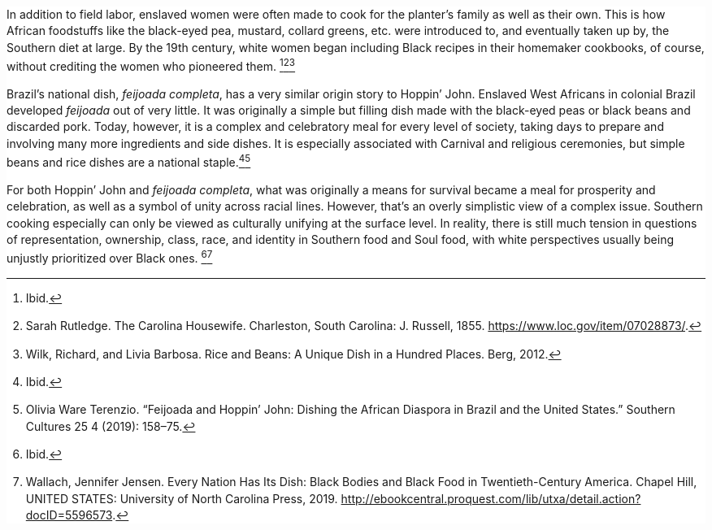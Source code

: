 In addition to field labor, enslaved women were often made to cook for the planter’s family as well as their own. This is how African foodstuffs like the black-eyed pea, mustard, collard greens, etc. were introduced to, and eventually taken up by, the Southern diet at large. By the 19th century, white women began including Black recipes in their homemaker cookbooks, of course, without crediting the women who pioneered them. [^ref79][^ref80][^ref81]
<param ve-image
       label="A meal of fried chicken with macaroni and cheese, collard greens, and fried okra."
       description="Image showing an example of soul food: A meal of fried chicken with macaroni and cheese, collard greens, and fried okra."
       license="Creative Commons Attribution 2.0 Generic"
       author="Jennifer Woodard Maderazo"
       url="https://upload.wikimedia.org/wikipedia/commons/thumb/7/71/Soul_Food_at_Powell%27s_Place.jpg/1280px-Soul_Food_at_Powell%27s_Place.jpg">

Brazil’s national dish, <span eid="Q878189"> _feijoada completa_, </span> has a very similar origin story to Hoppin’ John. Enslaved West Africans in colonial Brazil developed _feijoada_ out of very little. It was originally a simple but filling dish made with the black-eyed peas or black beans and discarded pork. Today, however, it is a complex and celebratory meal for every level of society, taking days to prepare and involving many more ingredients and side dishes. It is especially associated with Carnival and religious ceremonies, but simple beans and rice dishes are a national staple.[^ref82][^ref83]
<param ve-image 
       label="Feijoada"
       description="Feijoada with rice, fried kale, cassava starch crisps (biscoito de polvilho), cassava flour (farinha), and a mix of olive oil, alcohol vinegar, tomatoes, onions and sometimes bell peppers called vinagrete."
       fit="contain"
       license="Creative Commons Attribution-Share Alike 4.0"
       author="إيان"
       url="https://upload.wikimedia.org/wikipedia/commons/thumb/8/87/فيجوادا_feijoada.jpg/1280px-فيجوادا_feijoada.jpg">
<param ve-image 
       label="Feijoada à brasileira"
       description="Feijoada à brasileira"
       fit="contain"
       license="Creative Commons Attribution-Share Alike 4.0"
       author="Bradleyzm"
       url="https://upload.wikimedia.org/wikipedia/commons/thumb/7/70/Feijoada_à_brasileira_-02.jpg/1280px-Feijoada_à_brasileira_-02.jpg">

For both Hoppin’ John and _feijoada completa_, what was originally a means for survival became a meal for prosperity and celebration, as well as a symbol of unity across racial lines. However, that’s an overly simplistic view of a complex issue. Southern cooking especially can only be viewed as culturally unifying at the surface level. In reality, there is still much tension in questions of representation, ownership, class, race, and identity in Southern food and <span eid="Q555997"> Soul food,</span> with white perspectives usually being unjustly prioritized over Black ones. [^ref84][^ref85]
<param ve-image 
       label="P & C Soul Food Deli, Shreveport, Louisiana"
       description="P & C Soul Food Deli, Shreveport, Louisiana"
       fit="contain"
       license="Creative Commons Attribution 2.0"
       author="Steve Snodgrass"
       url="https://upload.wikimedia.org/wikipedia/commons/thumb/3/31/Soul_Food_Deli_Shreveport.jpg/1280px-Soul_Food_Deli_Shreveport.jpg">


[^ref1]: Davis, D. W., et al. “Cowpea.” Alternative Crops Food Manual, https://hort.purdue.edu/newcrop/afcm/cowpea.html; Mabberley, David J. Mabberley’s Plant Book. 4th ed., Cambridge University Press; Production Guidelines for Cowpeas. Dept. of Agriculture, Forestry and Fisheries, Republic of South Africa, 2011.
[^ref2]: Kew Science. “Vigna Unguiculata (L.) Walp. | Plants of the World Online | Kew Science.” Plants of the World Online, http://powo.science.kew.org/taxon/urn:lsid:ipni.org:names:1127257-2. Accessed 12 July 2021.
[^ref3]: Grönemeyer JL, Hurek T, Bünger W, Reinhold-Hurek B. Bradyrhizobium vignae sp. nov., a nitrogen-fixing symbiont isolated from effective nodules of Vigna and Arachis. Int J Syst Evol Microbiol. 2016 Jan;66(1):62-69. doi: 10.1099/ijsem.0.000674.
[^ref10]: Ira A. Herniter, María Muñoz-Amatriaín, and Timothy J. Close, “Genetic, textual, and archeological evidence of the historical global spread of cowpea (Vigna unguiculata [L.] Walp.),” Legume Science 2, no. 4 (Dec., 2020), https://doi.org/10.1002/leg3.57.
[^ref11]: Victoria Bartels, "What goes up must come down: a brief history of the codpiece," Cambridge University Research (30 April 2015), https://www.cam.ac.uk/research/features/what-goes-up-must-come-down-a-brief-history-of-the-codpiece.
[^ref12]: Judith Ann Carney, In the Shadow of Slavery: Africa’s Botanical Legacy in the New World (University of California Press: Berkely, 2009), 74.
[^ref13]: See section 3.1.2 Medeterranian Basin, in Ira A. Herniter, María Muñoz-Amatriaín, and Timothy J. Close, “Genetic, textual, and archeological evidence of the historical global spread of cowpea (Vigna unguiculata [L.] Walp.),” Legume Science 2, no. 4 (Dec., 2020), https://doi.org/10.1002/leg3.57. 
[^ref15]: George Washington Carver, "Some Possibilities of the Cowpea in Macon County, Alabama," Experiment Station Tuskegee Normal and Industrial Institute Tuskegee Institute, Alabama, Bulletin No. 19 (Tuskegee Institute Press: 1910), 5.
[^ref16]: Judith Ann Carney, In the Shadow of Slavery: Africa’s Botanical Legacy in the New World (University of California Press: Berkely, 2009), 267 fn 35.
[^ref17]: Jules Janick and Kime E. Hummer, “The 1500th Anniversary (512-2012) of the Juliana Anicia Codex: An Illustrated Dioscordiean Recension,” Chronica Horticulturae 52, no. 3 (2012), 15. 
[^ref18]: Charles Ball, Slavery in the United States.A Narrative of the Life and Adventures of Charles Ball, a Black Man, Who Lived Forty Years in Maryland,
[^ref19]: Francis Fedric, Slave Life in Virginia and Kentucky; or, Fifty Years of Slavery in the Southern States of America (London: Wertheim, Macintosh, and Hunt, 1863). Access online: https://docsouth.unc.edu/neh/fedric/fedric.xml.
[^ref20]: Adelaide Stuart Dimitry, Wartime Sketches, Historical and Otherwise (Louisiana Printing Co. Press: 1911), 75. Accessed online: https://digital.ncdcr.gov/digital/collection/p15012coll8/id/6384/rec/75.
[^ref68]: Herniter, Ira A., et al. “Genetic, Textual, and Archeological Evidence of the Historical Global Spread of Cowpea (Vigna Unguiculata [L.] Walp.).” Legume Science, vol. 2, no. 4, 2020, p. e57, doi:10.1002/leg3.57
[^ref69]: Andel, Tinde. 2016. Crop Diversity in 19th Century Japan: An Analysis of the Seikei Zusetsu agricultural encyclopedia gifted to Philipp Franz von Siebold; https://digitalcollections.universiteitleiden.nl/japanese_agriculture_19th_century
[^ref70]: Andel, Tinde. 2016. Crop Diversity in 19th Century Japan: An Analysis of the Seikei Zusetsu agricultural encyclopedia gifted to Philipp Franz von Siebold; Vaughan DA, Srinives P. The genetics of domestication of yardlong bean, Vigna unguiculata (L.) Walp. ssp. unguiculata cv.-gr. sesquipedalis. Ann Bot. 2012 May;109(6):1185-200. doi: 10.1093/aob/mcs048.
[^ref71]: Kew Science, “Vigna Unguiculata (L.) Walp. | Plants of the World Online | Kew Science,” Plants of the World Online, accessed July 12, 2021, http://powo.science.kew.org/taxon/urn:lsid:ipni.org:names:1127257-2. 
[^ref72]: "Afroculinaria – Exploring Culinary Traditions of Africa, African America and the African Diaspora.” Accessed July 23, 2021. https://afroculinaria.com/. 
[^ref73]: Ibid. 
[^ref74]: The Southern Heritage Vegetables Cookbook (Birmingham, Ala. : Oxmoor House, 1983), http://archive.org/details/southernheritage0000unse. 
[^ref75]: Michael W. Twitty, “Why Black Eyed Peas? Why Greens?,” Afroculinaria (blog), January 1, 2012, https://afroculinaria.com/2012/01/01/why-black-eyed-peas-why-greens/. 
[^ref76]: Harris, Jessica B. "Prosperity Starts with a Pea." New York Times (2010): 368-370. 
[^ref77]: Olivia Ware Terenzio. “Feijoada and Hoppin’ John: Dishing the African Diaspora in Brazil and the United States.” Southern Cultures 25 4 (2019): 158–75. 
[^ref78]: Ibid. 
[^ref79]: Ibid. 
[^ref80]: Sarah Rutledge. The Carolina Housewife. Charleston, South Carolina: J. Russell, 1855. https://www.loc.gov/item/07028873/. 
[^ref81]: Wilk, Richard, and Livia Barbosa. Rice and Beans: A Unique Dish in a Hundred Places. Berg, 2012. 
[^ref82]: Ibid. 
[^ref83]: Olivia Ware Terenzio. “Feijoada and Hoppin’ John: Dishing the African Diaspora in Brazil and the United States.” Southern Cultures 25 4 (2019): 158–75. 
[^ref84]: Ibid. 
[^ref85]: Wallach, Jennifer Jensen. Every Nation Has Its Dish: Black Bodies and Black Food in Twentieth-Century America. Chapel Hill, UNITED STATES: University of North Carolina Press, 2019. http://ebookcentral.proquest.com/lib/utxa/detail.action?docID=5596573. 
[^ref86]: Rawal, V. & Navarro, D. K., eds. The Global Economy of Pulses. Rome, FAO. 2019. http://www.fao.org/3/i7108en/i7108en.pdf				[^ref87]: “Cowpea.” https://www.cwrdiversity.org/crop/cowpea/. Accessed 15 July 2021						    
[^ref88]: Matthus, Elsa. A Global Rescue: Safeguarding the World’s Crop Wild Relatives. www.cwrdiversity.org, 2019, https://www.cwrdiversity.org/wp/wp-content/uploads/2019/12/global_rescue_170x240_spread.pdf.
[^ref89]:  Herniter, Ira A., et al. “Genetic, Textual, and Archeological Evidence of the Historical Global Spread of Cowpea (Vigna Unguiculata [L.] Walp.).” Legume Science, vol. 2, no. 4, 2020, p. e57, doi:10.1002/leg3.57							    
[^ref90]: https://www.cwrdiversity.org/cowpea-cracking-on-with-climate-change/
[^ref91]: Singh, B.B., et al (eds). _Advances in Cowpea Research_. International Institute of Tropical Agriculture, Nigeria. 1997							    
[^ref92]: Wilbert Jones. The Healthy Soul Food Cookbook. Carol Pub. Group, 1998. http://archive.org/details/healthysoulfoodc00jone. 
[^ref93]: Hester, Kathy, and Renee Comet. The Great Vegan Bean Book: More than 100 Delicious Plant-Based Dishes Packed with the Kindest Protein in Town! - Includes Soy-Free and Gluten-Free Recipes! Illustrated edition. Beverly, Massachusetts: Fair Winds Press, 2013. 
[^ref94]: Medearis, Angela Shelf. The Ethnic Vegetarian: Traditional and Modern Recipes from Africa, America, and the Caribbean. Emmaus, Penn.: RODALE, 2004. http://archive.org/details/isbn_9781579546182. 
[^ref95]: Major, Michael. “Cowpea: How to Make a Hardy Crop Even Tougher.” Crop Wild Relatives, https://www.cwrdiversity.org/cowpea/. Accessed 15 July 2021.
[^ref96]: “Cowpea.” Crop Trust, https://www.croptrust.org/crop/cowpea/. Accessed 15 July 2021							    
[^ref41]: Logan, Amanda. The Scarcity Slot: Excavating Histories of African Food Security. University of California Press, 2020.